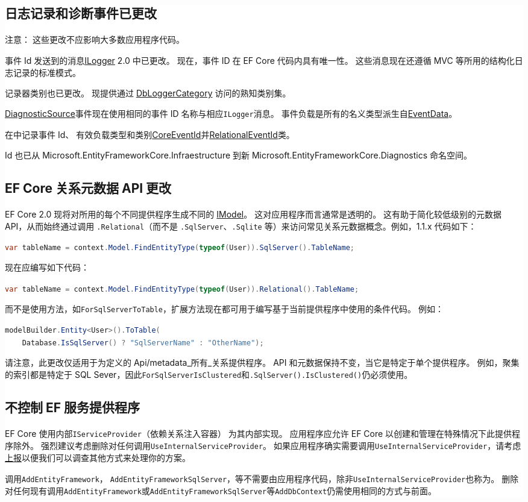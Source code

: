 ## <a name="logging-and-diagnostics-events-have-changed"></a>日志记录和诊断事件已更改

注意： 这些更改不应影响大多数应用程序代码。

事件 Id 发送到的消息[ILogger](https://github.com/aspnet/Logging/blob/dev/src/Microsoft.Extensions.Logging.Abstractions/ILogger.cs) 2.0 中已更改。 现在，事件 ID 在 EF Core 代码内具有唯一性。 这些消息现在还遵循 MVC 等所用的结构化日志记录的标准模式。

记录器类别也已更改。 现提供通过 [DbLoggerCategory](https://github.com/aspnet/EntityFramework/blob/dev/src/EFCore/DbLoggerCategory.cs) 访问的熟知类别集。

[DiagnosticSource](https://github.com/dotnet/corefx/blob/master/src/System.Diagnostics.DiagnosticSource/src/DiagnosticSourceUsersGuide.md)事件现在使用相同的事件 ID 名称与相应`ILogger`消息。 事件负载是所有的名义类型派生自[EventData](https://github.com/aspnet/EntityFramework/blob/dev/src/EFCore/Diagnostics/EventData.cs)。

在中记录事件 Id、 有效负载类型和类别[CoreEventId](https://github.com/aspnet/EntityFramework/blob/dev/src/EFCore/Diagnostics/CoreEventId.cs)并[RelationalEventId](https://github.com/aspnet/EntityFramework/blob/dev/src/EFCore.Relational/Diagnostics/RelationalEventId.cs)类。

Id 也已从 Microsoft.EntityFrameworkCore.Infraestructure 到新 Microsoft.EntityFrameworkCore.Diagnostics 命名空间。

## <a name="ef-core-relational-metadata-api-changes"></a>EF Core 关系元数据 API 更改

EF Core 2.0 现将对所用的每个不同提供程序生成不同的 [IModel](https://github.com/aspnet/EntityFramework/blob/dev/src/EFCore/Metadata/IModel.cs)。 这对应用程序而言通常是透明的。 这有助于简化较低级别的元数据 API，从而始终通过调用 `.Relational`（而不是 `.SqlServer`、`.Sqlite` 等）来访问常见关系元数据概念。例如，1.1.x 代码如下：

``` csharp
var tableName = context.Model.FindEntityType(typeof(User)).SqlServer().TableName;
```

现在应编写如下代码：

``` csharp
var tableName = context.Model.FindEntityType(typeof(User)).Relational().TableName;
```

而不是使用方法，如`ForSqlServerToTable`，扩展方法现在都可用于编写基于当前提供程序中使用的条件代码。 例如：

```C#
modelBuilder.Entity<User>().ToTable(
    Database.IsSqlServer() ? "SqlServerName" : "OtherName");
```

请注意，此更改仅适用于为定义的 Api/metadata_所有_关系提供程序。 API 和元数据保持不变，当它是特定于单个提供程序。 例如，聚集的索引都是特定于 SQL Sever，因此`ForSqlServerIsClustered`和`.SqlServer().IsClustered()`仍必须使用。

## <a name="dont-take-control-of-the-ef-service-provider"></a>不控制 EF 服务提供程序

EF Core 使用内部`IServiceProvider`（依赖关系注入容器） 为其内部实现。 应用程序应允许 EF Core 以创建和管理在特殊情况下此提供程序除外。 强烈建议考虑删除对任何调用`UseInternalServiceProvider`。 如果应用程序确实需要调用`UseInternalServiceProvider`，请考虑[上报](https://github.com/aspnet/EntityFramework/Issues)以便我们可以调查其他方式来处理你的方案。

调用`AddEntityFramework`， `AddEntityFrameworkSqlServer`，等不需要由应用程序代码，除非`UseInternalServiceProvider`也称为。 删除对任何现有调用`AddEntityFramework`或`AddEntityFrameworkSqlServer`等`AddDbContext`仍需使用相同的方式与前面。
